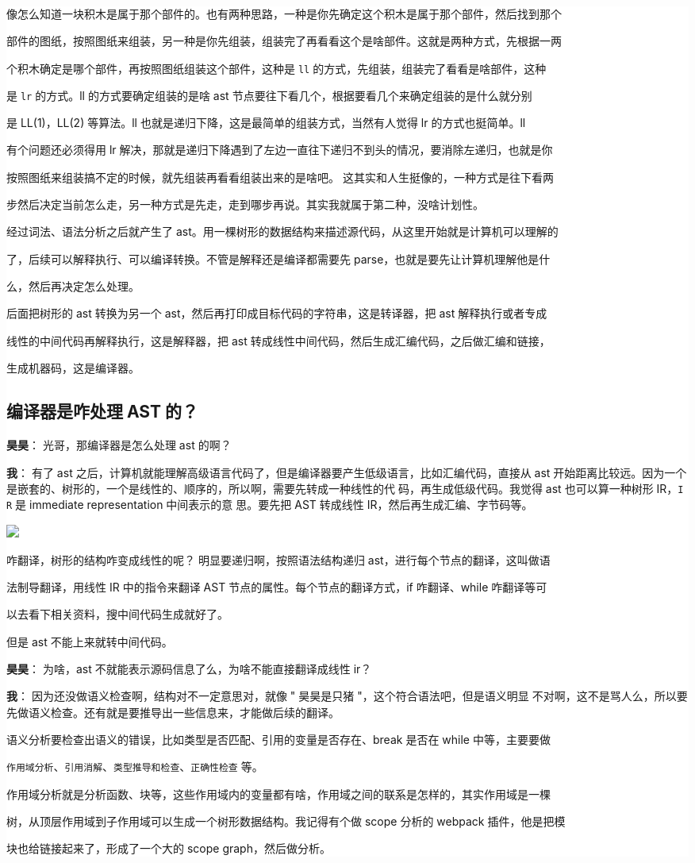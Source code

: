 像怎么知道一块积木是属于那个部件的。也有两种思路，一种是你先确定这个积木是属于那个部件，然后找到那个

部件的图纸，按照图纸来组装，另一种是你先组装，组装完了再看看这个是啥部件。这就是两种方式，先根据一两

个积木确定是哪个部件，再按照图纸组装这个部件，这种是 `ll` 的方式，先组装，组装完了看看是啥部件，这种

是 `lr` 的方式。ll 的方式要确定组装的是啥 ast 节点要往下看几个，根据要看几个来确定组装的是什么就分别

是 LL(1)，LL(2) 等算法。ll 也就是递归下降，这是最简单的组装方式，当然有人觉得 lr 的方式也挺简单。ll

有个问题还必须得用 lr 解决，那就是递归下降遇到了左边一直往下递归不到头的情况，要消除左递归，也就是你

按照图纸来组装搞不定的时候，就先组装再看看组装出来的是啥吧。 这其实和人生挺像的，一种方式是往下看两

步然后决定当前怎么走，另一种方式是先走，走到哪步再说。其实我就属于第二种，没啥计划性。

经过词法、语法分析之后就产生了 ast。用一棵树形的数据结构来描述源代码，从这里开始就是计算机可以理解的

了，后续可以解释执行、可以编译转换。不管是解释还是编译都需要先 parse，也就是要先让计算机理解他是什

么，然后再决定怎么处理。

后面把树形的 ast 转换为另一个 ast，然后再打印成目标代码的字符串，这是转译器，把 ast 解释执行或者专成

线性的中间代码再解释执行，这是解释器，把 ast 转成线性中间代码，然后生成汇编代码，之后做汇编和链接，

生成机器码，这是编译器。

## 编译器是咋处理 AST 的？

**昊昊**： 光哥，那编译器是怎么处理 ast 的啊？

**我**： 有了 ast 之后，计算机就能理解高级语言代码了，但是编译器要产生低级语言，比如汇编代码，直接从
ast 开始距离比较远。因为一个是嵌套的、树形的，一个是线性的、顺序的，所以啊，需要先转成一种线性的代
码，再生成低级代码。我觉得 ast 也可以算一种树形 IR，`IR` 是 immediate representation 中间表示的意
思。要先把 AST 转成线性 IR，然后再生成汇编、字节码等。

![](https://p3-juejin.byteimg.com/tos-cn-i-k3u1fbpfcp/1effb37788a0490d91fe1a23a1d5102c~tplv-k3u1fbpfcp-zoom-in-crop-mark:1512:0:0:0.awebp)

咋翻译，树形的结构咋变成线性的呢？ 明显要递归啊，按照语法结构递归 ast，进行每个节点的翻译，这叫做语

法制导翻译，用线性 IR 中的指令来翻译 AST 节点的属性。每个节点的翻译方式，if 咋翻译、while 咋翻译等可

以去看下相关资料，搜中间代码生成就好了。

但是 ast 不能上来就转中间代码。

**昊昊**： 为啥，ast 不就能表示源码信息了么，为啥不能直接翻译成线性 ir？

**我**： 因为还没做语义检查啊，结构对不一定意思对，就像 " 昊昊是只猪 "，这个符合语法吧，但是语义明显
不对啊，这不是骂人么，所以要先做语义检查。还有就是要推导出一些信息来，才能做后续的翻译。

语义分析要检查出语义的错误，比如类型是否匹配、引用的变量是否存在、break 是否在 while 中等，主要要做

`作用域分析`、`引用消解`、`类型推导和检查`、`正确性检查` 等。

作用域分析就是分析函数、块等，这些作用域内的变量都有啥，作用域之间的联系是怎样的，其实作用域是一棵

树，从顶层作用域到子作用域可以生成一个树形数据结构。我记得有个做 scope 分析的 webpack 插件，他是把模

块也给链接起来了，形成了一个大的 scope graph，然后做分析。
